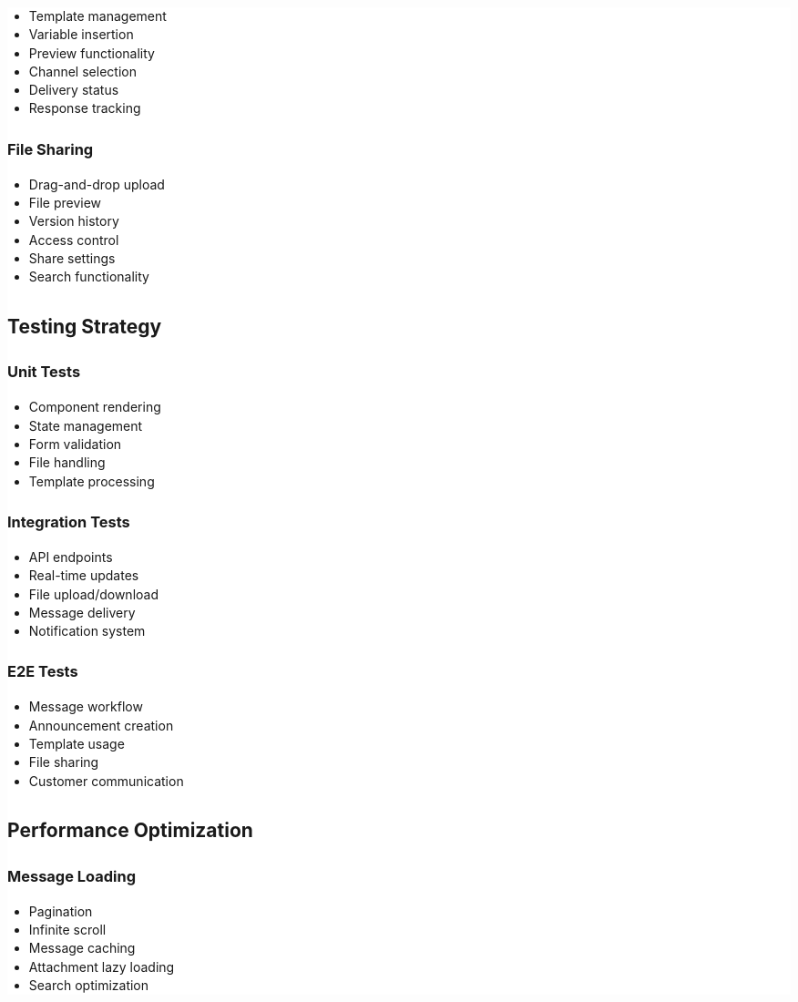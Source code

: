 - Template management
- Variable insertion
- Preview functionality
- Channel selection
- Delivery status
- Response tracking

### File Sharing

- Drag-and-drop upload
- File preview
- Version history
- Access control
- Share settings
- Search functionality

## Testing Strategy

### Unit Tests

- Component rendering
- State management
- Form validation
- File handling
- Template processing

### Integration Tests

- API endpoints
- Real-time updates
- File upload/download
- Message delivery
- Notification system

### E2E Tests

- Message workflow
- Announcement creation
- Template usage
- File sharing
- Customer communication

## Performance Optimization

### Message Loading

- Pagination
- Infinite scroll
- Message caching
- Attachment lazy loading
- Search optimization
